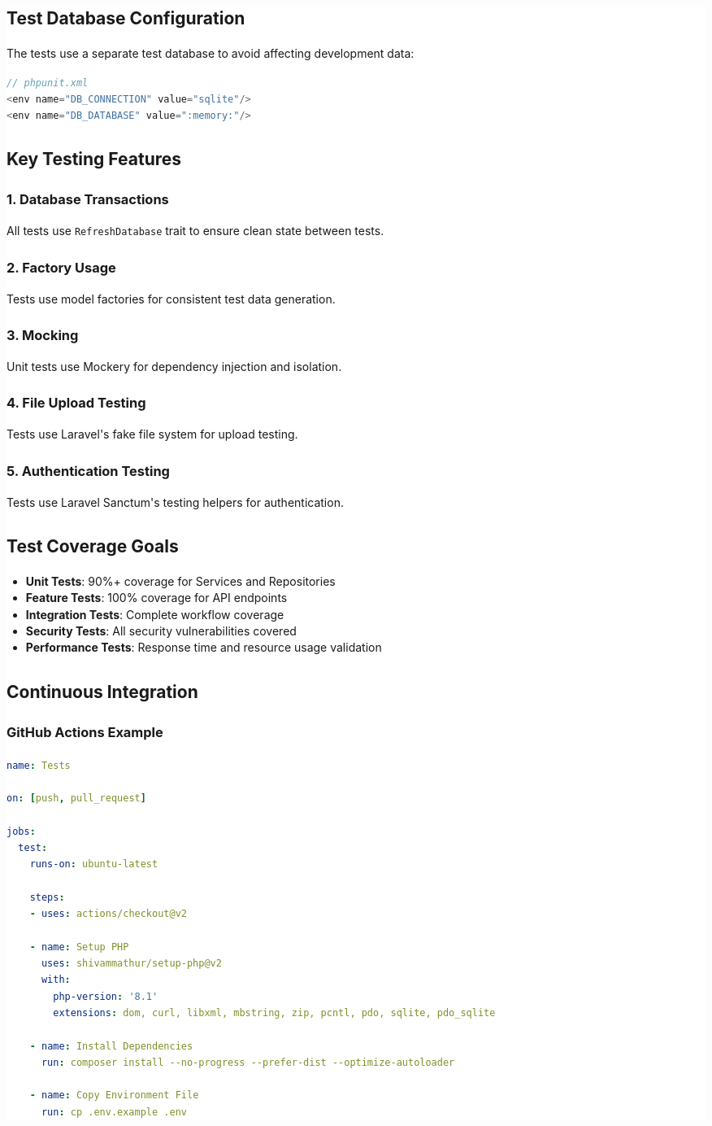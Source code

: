 ## Test Database Configuration

The tests use a separate test database to avoid affecting development data:

```php
// phpunit.xml
<env name="DB_CONNECTION" value="sqlite"/>
<env name="DB_DATABASE" value=":memory:"/>
```

## Key Testing Features

### 1. Database Transactions
All tests use `RefreshDatabase` trait to ensure clean state between tests.

### 2. Factory Usage
Tests use model factories for consistent test data generation.

### 3. Mocking
Unit tests use Mockery for dependency injection and isolation.

### 4. File Upload Testing
Tests use Laravel's fake file system for upload testing.

### 5. Authentication Testing
Tests use Laravel Sanctum's testing helpers for authentication.

## Test Coverage Goals

- **Unit Tests**: 90%+ coverage for Services and Repositories
- **Feature Tests**: 100% coverage for API endpoints
- **Integration Tests**: Complete workflow coverage
- **Security Tests**: All security vulnerabilities covered
- **Performance Tests**: Response time and resource usage validation

## Continuous Integration

### GitHub Actions Example
```yaml
name: Tests

on: [push, pull_request]

jobs:
  test:
    runs-on: ubuntu-latest
    
    steps:
    - uses: actions/checkout@v2
    
    - name: Setup PHP
      uses: shivammathur/setup-php@v2
      with:
        php-version: '8.1'
        extensions: dom, curl, libxml, mbstring, zip, pcntl, pdo, sqlite, pdo_sqlite
        
    - name: Install Dependencies
      run: composer install --no-progress --prefer-dist --optimize-autoloader
      
    - name: Copy Environment File
      run: cp .env.example .env
```